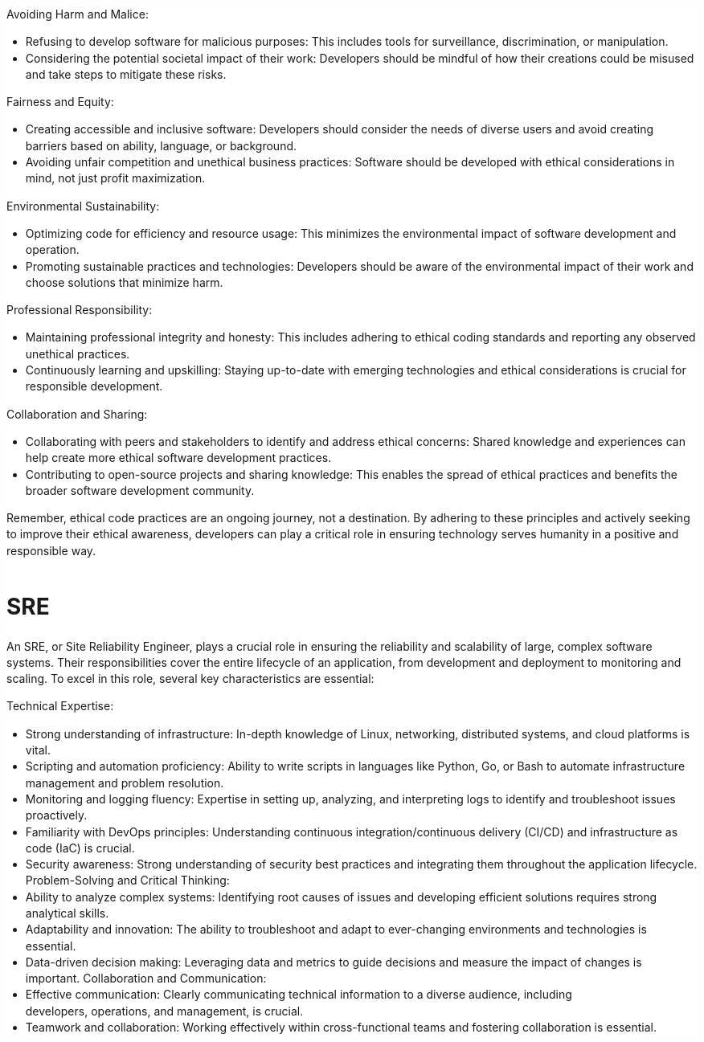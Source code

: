 Avoiding Harm and Malice:
- Refusing to develop software for malicious purposes: This includes tools for surveillance, discrimination, or manipulation.
- Considering the potential societal impact of their work: Developers should be mindful of how their creations could be misused and take steps to mitigate these risks.

Fairness and Equity:
- Creating accessible and inclusive software: Developers should consider the needs of diverse users and avoid creating barriers based on ability, language, or background.
- Avoiding unfair competition and unethical business practices: Software should be developed with ethical considerations in mind, not just profit maximization.

Environmental Sustainability:
- Optimizing code for efficiency and resource usage: This minimizes the environmental impact of software development and operation.
- Promoting sustainable practices and technologies: Developers should be aware of the environmental impact of their work and choose solutions that minimize harm.

Professional Responsibility:
- Maintaining professional integrity and honesty: This includes adhering to ethical coding standards and reporting any observed unethical practices.
- Continuously learning and upskilling: Staying up-to-date with emerging technologies and ethical considerations is crucial for responsible development.

Collaboration and Sharing:
- Collaborating with peers and stakeholders to identify and address ethical concerns: Shared knowledge and experiences can help create more ethical software development practices.
- Contributing to open-source projects and sharing knowledge: This enables the spread of ethical practices and benefits the broader software development community.

Remember, ethical code practices are an ongoing journey, not a destination. By adhering to these principles and actively seeking to improve their ethical awareness, developers can play a critical role in ensuring technology serves humanity in a positive and responsible way.



# SRE

An SRE, or Site Reliability Engineer, plays a crucial role in ensuring the reliability and scalability of large, complex software systems. Their responsibilities cover the entire lifecycle of an application, from development and deployment to monitoring and scaling. To excel in this role, several key characteristics are essential:

Technical Expertise:

- Strong understanding of infrastructure: In-depth knowledge of Linux, networking, distributed systems, and cloud platforms is vital.
- Scripting and automation proficiency: Ability to write scripts in languages like Python, Go, or Bash to automate infrastructure management and problem resolution.
- Monitoring and logging fluency: Expertise in setting up, analyzing, and interpreting logs to identify and troubleshoot issues proactively.
- Familiarity with DevOps principles: Understanding continuous integration/continuous delivery (CI/CD) and infrastructure as code (IaC) is crucial.
- Security awareness: Strong understanding of security best practices and integrating them throughout the application lifecycle.
Problem-Solving and Critical Thinking:
- Ability to analyze complex systems: Identifying root causes of issues and developing efficient solutions requires strong analytical skills.
- Adaptability and innovation: The ability to troubleshoot and adapt to ever-changing environments and technologies is essential.
- Data-driven decision making: Leveraging data and metrics to guide decisions and measure the impact of changes is important.
Collaboration and Communication:
- Effective communication: Clearly communicating technical information to a diverse audience, including developers, operations, and management, is crucial.
- Teamwork and collaboration: Working effectively within cross-functional teams and fostering collaboration is essential.